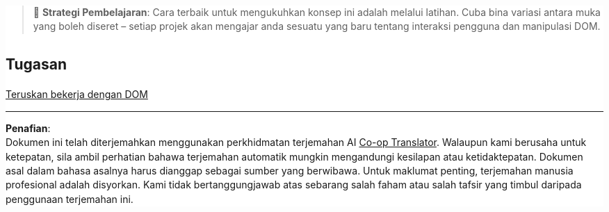 > 🎯 **Strategi Pembelajaran**: Cara terbaik untuk mengukuhkan konsep ini adalah melalui latihan. Cuba bina variasi antara muka yang boleh diseret – setiap projek akan mengajar anda sesuatu yang baru tentang interaksi pengguna dan manipulasi DOM.

## Tugasan

[Teruskan bekerja dengan DOM](assignment.md)

---

**Penafian**:  
Dokumen ini telah diterjemahkan menggunakan perkhidmatan terjemahan AI [Co-op Translator](https://github.com/Azure/co-op-translator). Walaupun kami berusaha untuk ketepatan, sila ambil perhatian bahawa terjemahan automatik mungkin mengandungi kesilapan atau ketidaktepatan. Dokumen asal dalam bahasa asalnya harus dianggap sebagai sumber yang berwibawa. Untuk maklumat penting, terjemahan manusia profesional adalah disyorkan. Kami tidak bertanggungjawab atas sebarang salah faham atau salah tafsir yang timbul daripada penggunaan terjemahan ini.